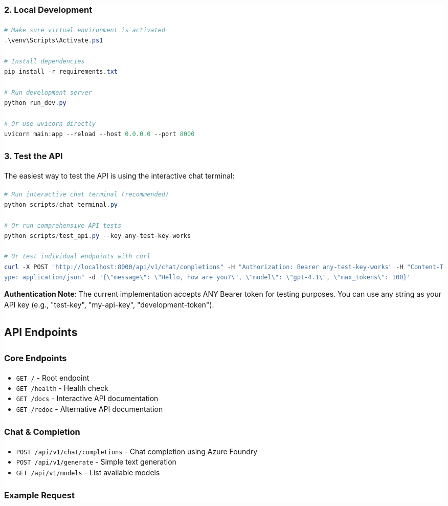 ### 2. Local Development

```powershell
# Make sure virtual environment is activated
.\venv\Scripts\Activate.ps1

# Install dependencies
pip install -r requirements.txt

# Run development server
python run_dev.py

# Or use uvicorn directly
uvicorn main:app --reload --host 0.0.0.0 --port 8000
```

### 3. Test the API

The easiest way to test the API is using the interactive chat terminal:

```powershell
# Run interactive chat terminal (recommended)
python scripts/chat_terminal.py

# Or run comprehensive API tests
python scripts/test_api.py --key any-test-key-works

# Or test individual endpoints with curl
curl -X POST "http://localhost:8000/api/v1/chat/completions" -H "Authorization: Bearer any-test-key-works" -H "Content-Type: application/json" -d '{\"message\": \"Hello, how are you?\", \"model\": \"gpt-4.1\", \"max_tokens\": 100}'
```

**Authentication Note**: The current implementation accepts ANY Bearer token for testing purposes. You can use any string as your API key (e.g., "test-key", "my-api-key", "development-token").

## API Endpoints

### Core Endpoints

- `GET /` - Root endpoint
- `GET /health` - Health check
- `GET /docs` - Interactive API documentation
- `GET /redoc` - Alternative API documentation

### Chat & Completion

- `POST /api/v1/chat/completions` - Chat completion using Azure Foundry
- `POST /api/v1/generate` - Simple text generation
- `GET /api/v1/models` - List available models

### Example Request
